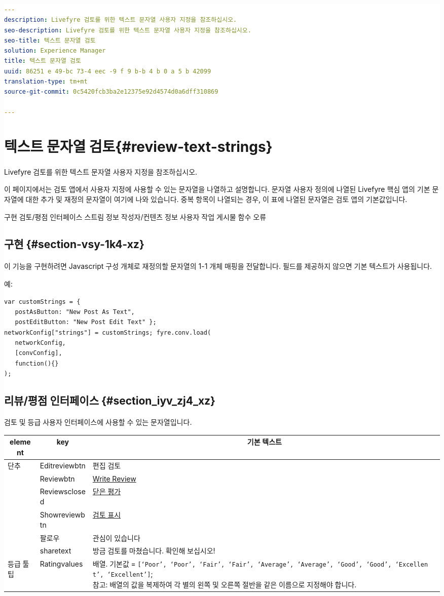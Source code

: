 ```yaml
---
description: Livefyre 검토를 위한 텍스트 문자열 사용자 지정을 참조하십시오.
seo-description: Livefyre 검토를 위한 텍스트 문자열 사용자 지정을 참조하십시오.
seo-title: 텍스트 문자열 검토
solution: Experience Manager
title: 텍스트 문자열 검토
uuid: 86251 e 49-bc 73-4 eec -9 f 9 b-b 4 b 0 a 5 b 42099
translation-type: tm+mt
source-git-commit: 0c5420fcb3ba2e12375e92d4574d0a6dff310869

---
```



# 텍스트 문자열 검토{#review-text-strings}

Livefyre 검토를 위한 텍스트 문자열 사용자 지정을 참조하십시오.

이 페이지에서는 검토 앱에서 사용자 지정에 사용할 수 있는 문자열을 나열하고 설명합니다. 문자열 사용자 정의에 나열된 Livefyre 핵심 앱의 기본 문자열에 대한 추가 및 재정의 문자열이 여기에 나와 있습니다. 중복 항목이 나열되는 경우, 이 표에 나열된 문자열은 검토 앱의 기본값입니다.

구현
검토/평점 인터페이스
스트림 정보
작성자/컨텐츠 정보
사용자 작업
게시물 함수
오류

## 구현 {#section-vsy-1k4-xz}

이 기능을 구현하려면 Javascript 구성 개체로 재정의할 문자열의 1-1 개체 매핑을 전달합니다. 필드를 제공하지 않으면 기본 텍스트가 사용됩니다.

예:

```
var customStrings = { 
   postAsButton: "New Post As Text", 
   postEditButton: "New Post Edit Text" }; 
networkConfig["strings"] = customStrings; fyre.conv.load( 
   networkConfig, 
   [convConfig], 
   function(){} 
);
```

## 리뷰/평점 인터페이스 {#section_iyv_zj4_xz}

검토 및 등급 사용자 인터페이스에 사용할 수 있는 문자열입니다.

| element | key | 기본 텍스트 |
|--- |--- |--- |
| 단추 | Editreviewbtn | 편집 검토 |
|  | Reviewbtn | [Write Review](https://d.pr/i/QscA) |
|  | Reviewsclosed | [닫은 평가](https://d.pr/i/zr7M) |
|  | Showreviewbtn | [검토 표시](https://d.pr/i/onxU) |
|  | 팔로우 | 관심이 있습니다 |
|  | sharetext | 방금 검토를 마쳤습니다. 확인해 보십시오! |
| 등급 툴팁 | Ratingvalues | 배열. 기본값 = `[‘Poor’, ‘Poor’, ‘Fair’, ‘Fair’, ‘Average’, ‘Average’, ‘Good’, ‘Good’, ‘Excellent’, ‘Excellent’]`; <br>참고: 배열의 값을 복제하여 각 별의 왼쪽 및 오른쪽 절반을 같은 이름으로 지정해야 합니다. |